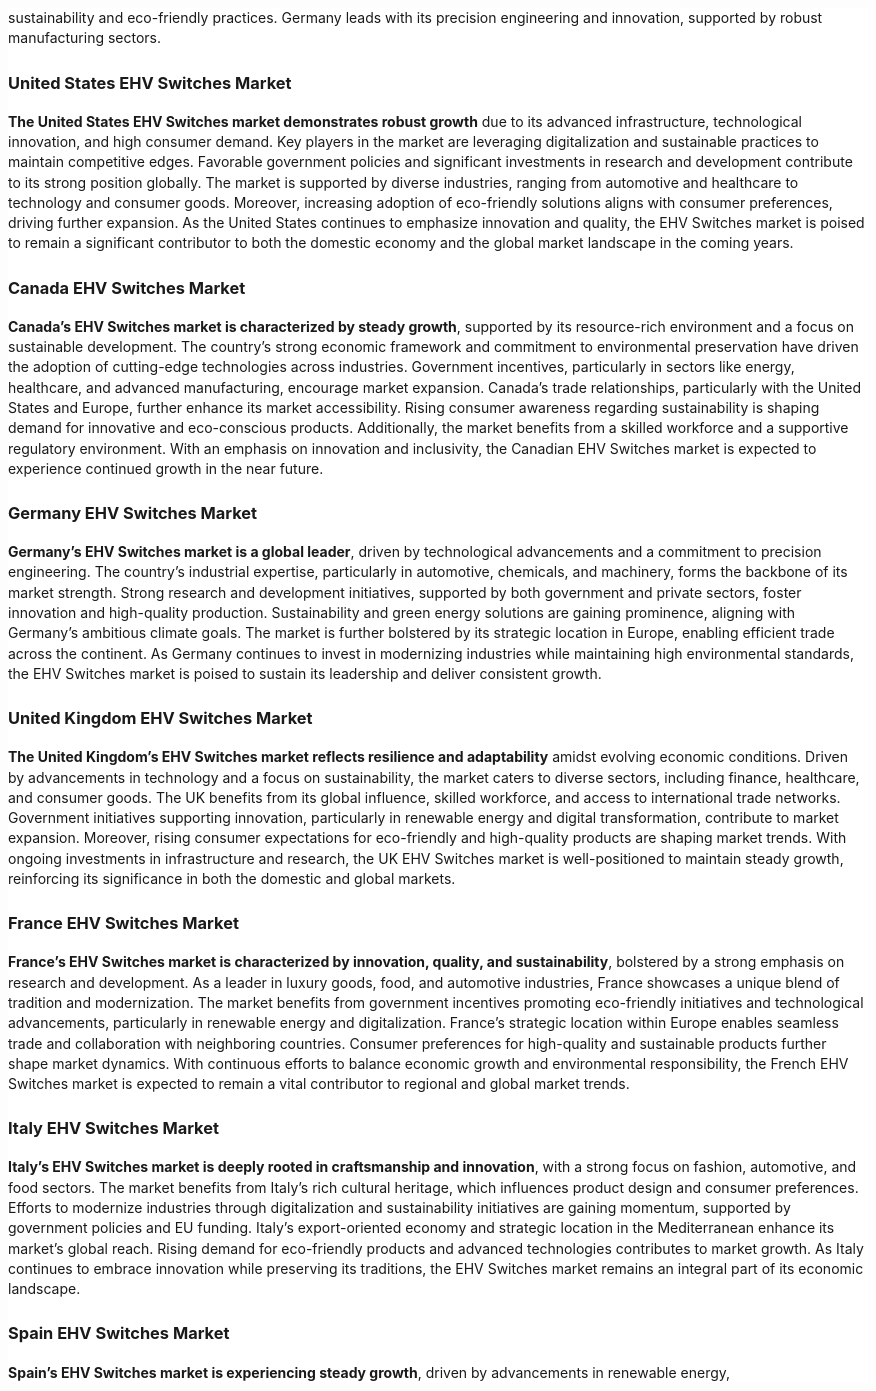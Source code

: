 sustainability and eco-friendly practices. Germany leads with its precision engineering and innovation, supported by robust manufacturing sectors.</span></em></p></blockquote><h3><strong>United States EHV Switches Market</strong></h3><p><strong>The United States EHV Switches market demonstrates robust growth</strong> due to its advanced infrastructure, technological innovation, and high consumer demand. Key players in the market are leveraging digitalization and sustainable practices to maintain competitive edges. Favorable government policies and significant investments in research and development contribute to its strong position globally. The market is supported by diverse industries, ranging from automotive and healthcare to technology and consumer goods. Moreover, increasing adoption of eco-friendly solutions aligns with consumer preferences, driving further expansion. As the United States continues to emphasize innovation and quality, the EHV Switches market is poised to remain a significant contributor to both the domestic economy and the global market landscape in the coming years.</p><h3><strong>Canada EHV Switches Market</strong></h3><p><strong>Canada&rsquo;s EHV Switches market is characterized by steady growth</strong>, supported by its resource-rich environment and a focus on sustainable development. The country&rsquo;s strong economic framework and commitment to environmental preservation have driven the adoption of cutting-edge technologies across industries. Government incentives, particularly in sectors like energy, healthcare, and advanced manufacturing, encourage market expansion. Canada&rsquo;s trade relationships, particularly with the United States and Europe, further enhance its market accessibility. Rising consumer awareness regarding sustainability is shaping demand for innovative and eco-conscious products. Additionally, the market benefits from a skilled workforce and a supportive regulatory environment. With an emphasis on innovation and inclusivity, the Canadian EHV Switches market is expected to experience continued growth in the near future.</p><h3><strong>Germany EHV Switches Market</strong></h3><p><strong>Germany&rsquo;s EHV Switches market is a global leader</strong>, driven by technological advancements and a commitment to precision engineering. The country&rsquo;s industrial expertise, particularly in automotive, chemicals, and machinery, forms the backbone of its market strength. Strong research and development initiatives, supported by both government and private sectors, foster innovation and high-quality production. Sustainability and green energy solutions are gaining prominence, aligning with Germany&rsquo;s ambitious climate goals. The market is further bolstered by its strategic location in Europe, enabling efficient trade across the continent. As Germany continues to invest in modernizing industries while maintaining high environmental standards, the EHV Switches market is poised to sustain its leadership and deliver consistent growth.</p><h3><strong>United Kingdom EHV Switches Market</strong></h3><p><strong>The United Kingdom&rsquo;s EHV Switches market reflects resilience and adaptability</strong> amidst evolving economic conditions. Driven by advancements in technology and a focus on sustainability, the market caters to diverse sectors, including finance, healthcare, and consumer goods. The UK benefits from its global influence, skilled workforce, and access to international trade networks. Government initiatives supporting innovation, particularly in renewable energy and digital transformation, contribute to market expansion. Moreover, rising consumer expectations for eco-friendly and high-quality products are shaping market trends. With ongoing investments in infrastructure and research, the UK EHV Switches market is well-positioned to maintain steady growth, reinforcing its significance in both the domestic and global markets.</p><h3><strong>France EHV Switches Market</strong></h3><p><strong>France&rsquo;s EHV Switches market is characterized by innovation, quality, and sustainability</strong>, bolstered by a strong emphasis on research and development. As a leader in luxury goods, food, and automotive industries, France showcases a unique blend of tradition and modernization. The market benefits from government incentives promoting eco-friendly initiatives and technological advancements, particularly in renewable energy and digitalization. France&rsquo;s strategic location within Europe enables seamless trade and collaboration with neighboring countries. Consumer preferences for high-quality and sustainable products further shape market dynamics. With continuous efforts to balance economic growth and environmental responsibility, the French EHV Switches market is expected to remain a vital contributor to regional and global market trends.</p><h3><strong>Italy EHV Switches Market</strong></h3><p><strong>Italy&rsquo;s EHV Switches market is deeply rooted in craftsmanship and innovation</strong>, with a strong focus on fashion, automotive, and food sectors. The market benefits from Italy&rsquo;s rich cultural heritage, which influences product design and consumer preferences. Efforts to modernize industries through digitalization and sustainability initiatives are gaining momentum, supported by government policies and EU funding. Italy&rsquo;s export-oriented economy and strategic location in the Mediterranean enhance its market&rsquo;s global reach. Rising demand for eco-friendly products and advanced technologies contributes to market growth. As Italy continues to embrace innovation while preserving its traditions, the EHV Switches market remains an integral part of its economic landscape.</p><h3><strong>Spain EHV Switches Market</strong></h3><p><strong>Spain&rsquo;s EHV Switches market is experiencing steady growth</strong>, driven by advancements in renewable energy,